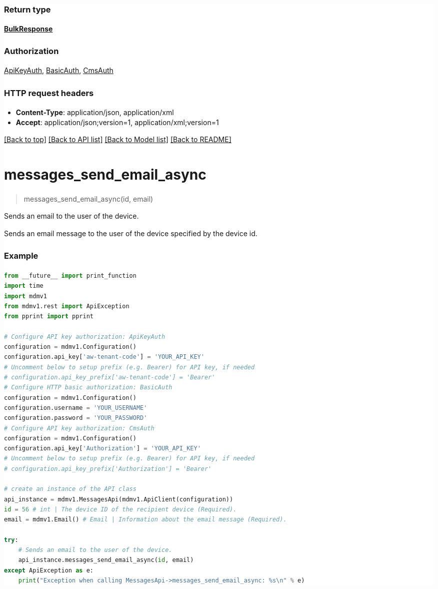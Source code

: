 ### Return type

[**BulkResponse**](BulkResponse.md)

### Authorization

[ApiKeyAuth](../README.md#ApiKeyAuth), [BasicAuth](../README.md#BasicAuth), [CmsAuth](../README.md#CmsAuth)

### HTTP request headers

 - **Content-Type**: application/json, application/xml
 - **Accept**: application/json;version=1, application/xml;version=1

[[Back to top]](#) [[Back to API list]](../README.md#documentation-for-api-endpoints) [[Back to Model list]](../README.md#documentation-for-models) [[Back to README]](../README.md)

# **messages_send_email_async**
> messages_send_email_async(id, email)

Sends an email to the user of the device.

Sends an email message to the user of the device specified by the device id.

### Example
```python
from __future__ import print_function
import time
import mdmv1
from mdmv1.rest import ApiException
from pprint import pprint

# Configure API key authorization: ApiKeyAuth
configuration = mdmv1.Configuration()
configuration.api_key['aw-tenant-code'] = 'YOUR_API_KEY'
# Uncomment below to setup prefix (e.g. Bearer) for API key, if needed
# configuration.api_key_prefix['aw-tenant-code'] = 'Bearer'
# Configure HTTP basic authorization: BasicAuth
configuration = mdmv1.Configuration()
configuration.username = 'YOUR_USERNAME'
configuration.password = 'YOUR_PASSWORD'
# Configure API key authorization: CmsAuth
configuration = mdmv1.Configuration()
configuration.api_key['Authorization'] = 'YOUR_API_KEY'
# Uncomment below to setup prefix (e.g. Bearer) for API key, if needed
# configuration.api_key_prefix['Authorization'] = 'Bearer'

# create an instance of the API class
api_instance = mdmv1.MessagesApi(mdmv1.ApiClient(configuration))
id = 56 # int | The device ID of the recipient device (Required).
email = mdmv1.Email() # Email | Information about the email message (Required).

try:
    # Sends an email to the user of the device.
    api_instance.messages_send_email_async(id, email)
except ApiException as e:
    print("Exception when calling MessagesApi->messages_send_email_async: %s\n" % e)
```
